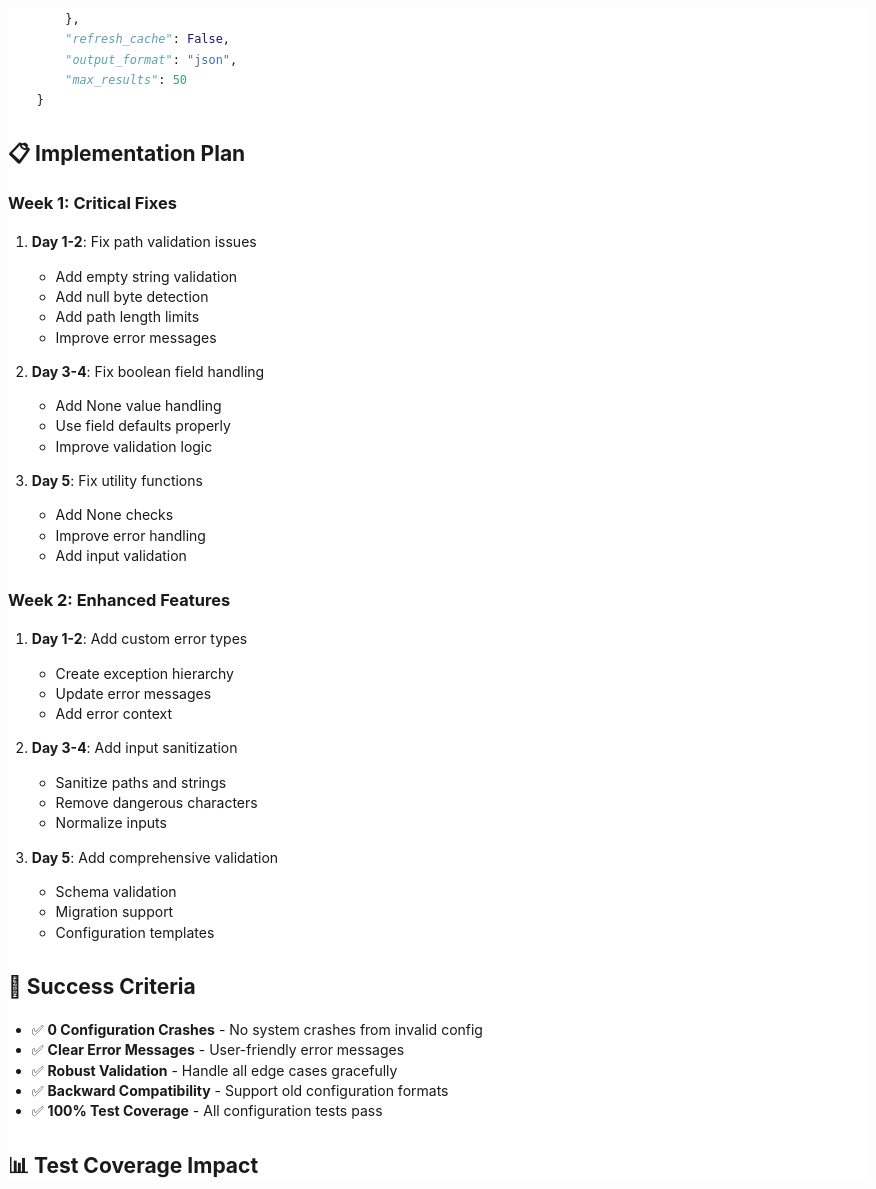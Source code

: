 ```python
        },
        "refresh_cache": False,
        "output_format": "json",
        "max_results": 50
    }
```

## 📋 **Implementation Plan**

### **Week 1: Critical Fixes**
1. **Day 1-2**: Fix path validation issues
   - Add empty string validation
   - Add null byte detection
   - Add path length limits
   - Improve error messages

2. **Day 3-4**: Fix boolean field handling
   - Add None value handling
   - Use field defaults properly
   - Improve validation logic

3. **Day 5**: Fix utility functions
   - Add None checks
   - Improve error handling
   - Add input validation

### **Week 2: Enhanced Features**
1. **Day 1-2**: Add custom error types
   - Create exception hierarchy
   - Update error messages
   - Add error context

2. **Day 3-4**: Add input sanitization
   - Sanitize paths and strings
   - Remove dangerous characters
   - Normalize inputs

3. **Day 5**: Add comprehensive validation
   - Schema validation
   - Migration support
   - Configuration templates

## 🎯 **Success Criteria**

- ✅ **0 Configuration Crashes** - No system crashes from invalid config
- ✅ **Clear Error Messages** - User-friendly error messages
- ✅ **Robust Validation** - Handle all edge cases gracefully
- ✅ **Backward Compatibility** - Support old configuration formats
- ✅ **100% Test Coverage** - All configuration tests pass

## 📊 **Test Coverage Impact**
